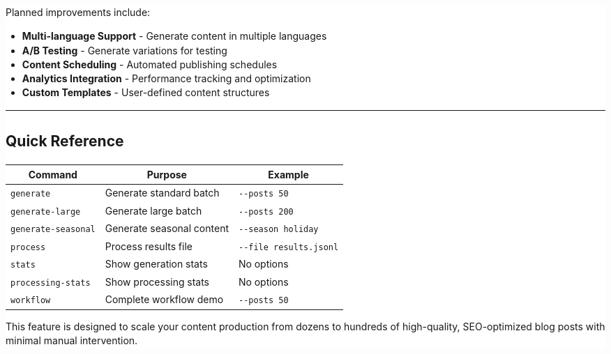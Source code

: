 Planned improvements include:

- **Multi-language Support** - Generate content in multiple languages
- **A/B Testing** - Generate variations for testing
- **Content Scheduling** - Automated publishing schedules
- **Analytics Integration** - Performance tracking and optimization
- **Custom Templates** - User-defined content structures

---

## Quick Reference

| Command | Purpose | Example |
|---------|---------|---------|
| `generate` | Generate standard batch | `--posts 50` |
| `generate-large` | Generate large batch | `--posts 200` |
| `generate-seasonal` | Generate seasonal content | `--season holiday` |
| `process` | Process results file | `--file results.jsonl` |
| `stats` | Show generation stats | No options |
| `processing-stats` | Show processing stats | No options |
| `workflow` | Complete workflow demo | `--posts 50` |

This feature is designed to scale your content production from dozens to hundreds of high-quality, SEO-optimized blog posts with minimal manual intervention.
